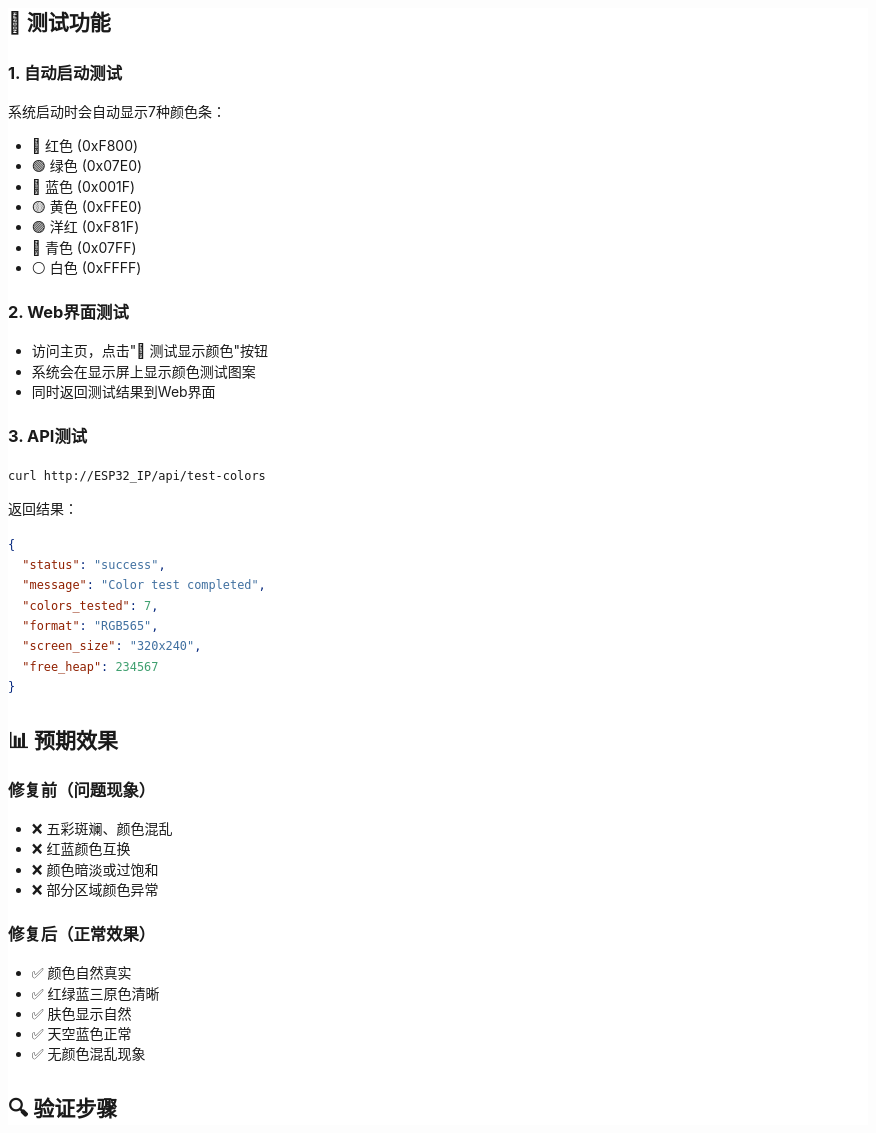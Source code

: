 ## 🧪 测试功能

### 1. 自动启动测试
系统启动时会自动显示7种颜色条：
- 🔴 红色 (0xF800)
- 🟢 绿色 (0x07E0)  
- 🔵 蓝色 (0x001F)
- 🟡 黄色 (0xFFE0)
- 🟣 洋红 (0xF81F)
- 🔵 青色 (0x07FF)
- ⚪ 白色 (0xFFFF)

### 2. Web界面测试
- 访问主页，点击"🎨 测试显示颜色"按钮
- 系统会在显示屏上显示颜色测试图案
- 同时返回测试结果到Web界面

### 3. API测试
```bash
curl http://ESP32_IP/api/test-colors
```

返回结果：
```json
{
  "status": "success",
  "message": "Color test completed",
  "colors_tested": 7,
  "format": "RGB565",
  "screen_size": "320x240",
  "free_heap": 234567
}
```

## 📊 预期效果

### 修复前（问题现象）
- ❌ 五彩斑斓、颜色混乱
- ❌ 红蓝颜色互换
- ❌ 颜色暗淡或过饱和
- ❌ 部分区域颜色异常

### 修复后（正常效果）
- ✅ 颜色自然真实
- ✅ 红绿蓝三原色清晰
- ✅ 肤色显示自然
- ✅ 天空蓝色正常
- ✅ 无颜色混乱现象

## 🔍 验证步骤
